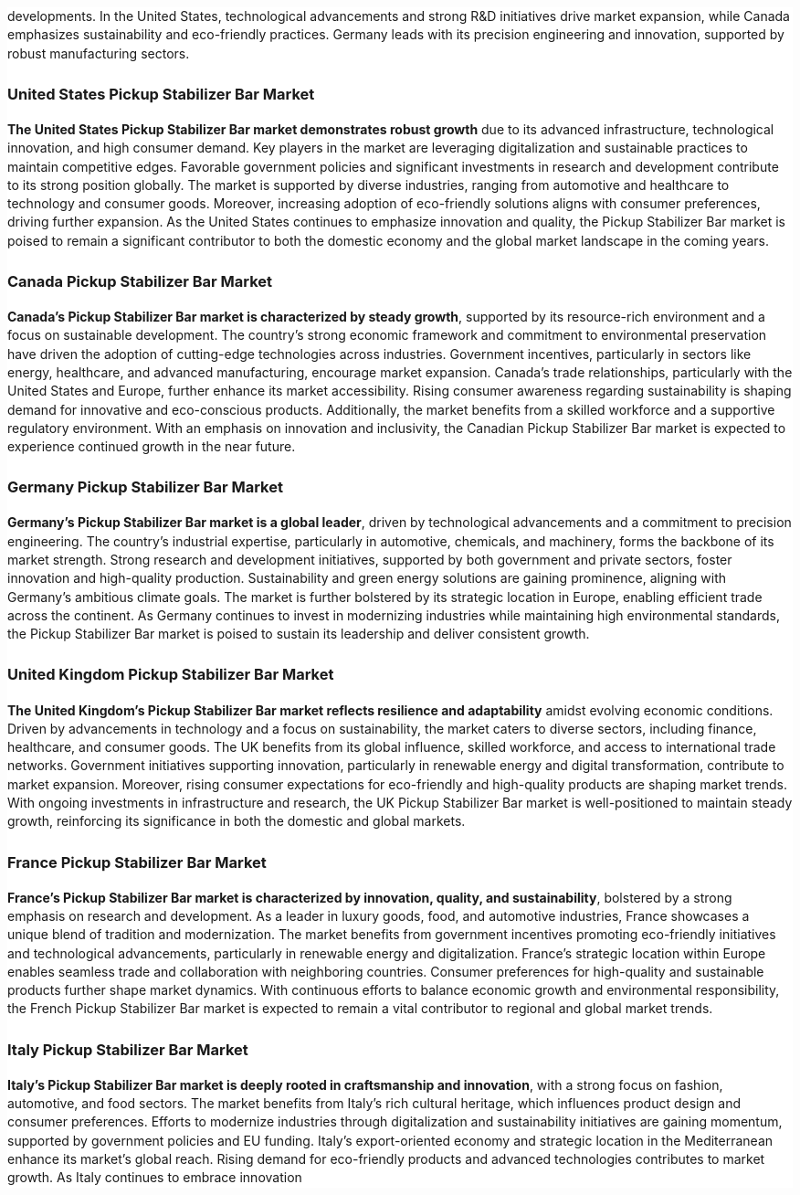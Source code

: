 developments. In the United States, technological advancements and strong R&amp;D initiatives drive market expansion, while Canada emphasizes sustainability and eco-friendly practices. Germany leads with its precision engineering and innovation, supported by robust manufacturing sectors.</span></em></p></blockquote><h3><strong>United States Pickup Stabilizer Bar Market</strong></h3><p><strong>The United States Pickup Stabilizer Bar market demonstrates robust growth</strong> due to its advanced infrastructure, technological innovation, and high consumer demand. Key players in the market are leveraging digitalization and sustainable practices to maintain competitive edges. Favorable government policies and significant investments in research and development contribute to its strong position globally. The market is supported by diverse industries, ranging from automotive and healthcare to technology and consumer goods. Moreover, increasing adoption of eco-friendly solutions aligns with consumer preferences, driving further expansion. As the United States continues to emphasize innovation and quality, the Pickup Stabilizer Bar market is poised to remain a significant contributor to both the domestic economy and the global market landscape in the coming years.</p><h3><strong>Canada Pickup Stabilizer Bar Market</strong></h3><p><strong>Canada&rsquo;s Pickup Stabilizer Bar market is characterized by steady growth</strong>, supported by its resource-rich environment and a focus on sustainable development. The country&rsquo;s strong economic framework and commitment to environmental preservation have driven the adoption of cutting-edge technologies across industries. Government incentives, particularly in sectors like energy, healthcare, and advanced manufacturing, encourage market expansion. Canada&rsquo;s trade relationships, particularly with the United States and Europe, further enhance its market accessibility. Rising consumer awareness regarding sustainability is shaping demand for innovative and eco-conscious products. Additionally, the market benefits from a skilled workforce and a supportive regulatory environment. With an emphasis on innovation and inclusivity, the Canadian Pickup Stabilizer Bar market is expected to experience continued growth in the near future.</p><h3><strong>Germany Pickup Stabilizer Bar Market</strong></h3><p><strong>Germany&rsquo;s Pickup Stabilizer Bar market is a global leader</strong>, driven by technological advancements and a commitment to precision engineering. The country&rsquo;s industrial expertise, particularly in automotive, chemicals, and machinery, forms the backbone of its market strength. Strong research and development initiatives, supported by both government and private sectors, foster innovation and high-quality production. Sustainability and green energy solutions are gaining prominence, aligning with Germany&rsquo;s ambitious climate goals. The market is further bolstered by its strategic location in Europe, enabling efficient trade across the continent. As Germany continues to invest in modernizing industries while maintaining high environmental standards, the Pickup Stabilizer Bar market is poised to sustain its leadership and deliver consistent growth.</p><h3><strong>United Kingdom Pickup Stabilizer Bar Market</strong></h3><p><strong>The United Kingdom&rsquo;s Pickup Stabilizer Bar market reflects resilience and adaptability</strong> amidst evolving economic conditions. Driven by advancements in technology and a focus on sustainability, the market caters to diverse sectors, including finance, healthcare, and consumer goods. The UK benefits from its global influence, skilled workforce, and access to international trade networks. Government initiatives supporting innovation, particularly in renewable energy and digital transformation, contribute to market expansion. Moreover, rising consumer expectations for eco-friendly and high-quality products are shaping market trends. With ongoing investments in infrastructure and research, the UK Pickup Stabilizer Bar market is well-positioned to maintain steady growth, reinforcing its significance in both the domestic and global markets.</p><h3><strong>France Pickup Stabilizer Bar Market</strong></h3><p><strong>France&rsquo;s Pickup Stabilizer Bar market is characterized by innovation, quality, and sustainability</strong>, bolstered by a strong emphasis on research and development. As a leader in luxury goods, food, and automotive industries, France showcases a unique blend of tradition and modernization. The market benefits from government incentives promoting eco-friendly initiatives and technological advancements, particularly in renewable energy and digitalization. France&rsquo;s strategic location within Europe enables seamless trade and collaboration with neighboring countries. Consumer preferences for high-quality and sustainable products further shape market dynamics. With continuous efforts to balance economic growth and environmental responsibility, the French Pickup Stabilizer Bar market is expected to remain a vital contributor to regional and global market trends.</p><h3><strong>Italy Pickup Stabilizer Bar Market</strong></h3><p><strong>Italy&rsquo;s Pickup Stabilizer Bar market is deeply rooted in craftsmanship and innovation</strong>, with a strong focus on fashion, automotive, and food sectors. The market benefits from Italy&rsquo;s rich cultural heritage, which influences product design and consumer preferences. Efforts to modernize industries through digitalization and sustainability initiatives are gaining momentum, supported by government policies and EU funding. Italy&rsquo;s export-oriented economy and strategic location in the Mediterranean enhance its market&rsquo;s global reach. Rising demand for eco-friendly products and advanced technologies contributes to market growth. As Italy continues to embrace innovation